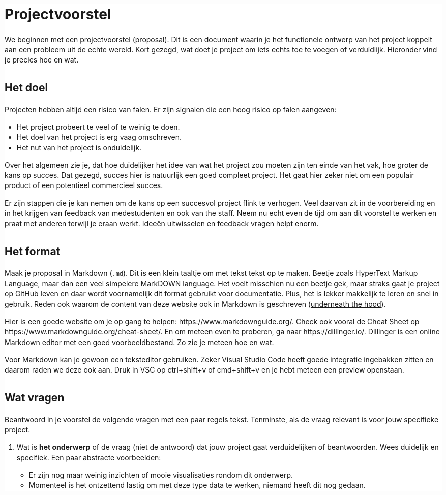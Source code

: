 # Projectvoorstel

We beginnen met een projectvoorstel (proposal). Dit is een document waarin je het functionele ontwerp van het project koppelt aan een probleem uit de echte wereld. Kort gezegd, wat doet je project om iets echts toe te voegen of verduidlijk. Hieronder vind je precies hoe en wat.

## Het doel

Projecten hebben altijd een risico van falen. Er zijn signalen die een hoog risico op falen aangeven:

- Het project probeert te veel of te weinig te doen.
- Het doel van het project is erg vaag omschreven.
- Het nut van het project is onduidelijk.

Over het algemeen zie je, dat hoe duidelijker het idee van wat het project zou moeten zijn ten einde van het vak, hoe groter de kans op succes. Dat gezegd, succes hier is natuurlijk een goed compleet project. Het gaat hier zeker niet om een populair product of een potentieel commercieel succes.

Er zijn stappen die je kan nemen om de kans op een succesvol project flink te verhogen. Veel daarvan zit in de voorbereiding en in het krijgen van feedback van medestudenten en ook van the staff. Neem nu echt even de tijd om aan dit voorstel te werken en praat met anderen terwijl je eraan werkt. Ideeën uitwisselen en feedback vragen helpt enorm.

## Het format

Maak je proposal in Markdown (`.md`). Dit is een klein taaltje om met tekst tekst op te maken. Beetje zoals HyperText Markup Language, maar dan een veel simpelere MarkDOWN language. Het voelt misschien nu een beetje gek, maar straks gaat je project op GitHub leven en daar wordt voornamelijk dit format gebruikt voor documentatie. Plus, het is lekker makkelijk te leren en snel in gebruik. Reden ook waarom de content van deze website ook in Markdown is geschreven ([underneath the hood](https://raw.githubusercontent.com/minprog/project/2022/milestones/10%20proposal/10%20Proposal.md)).

Hier is een goede website om je op gang te helpen: <https://www.markdownguide.org/>. Check ook vooral de Cheat Sheet op <https://www.markdownguide.org/cheat-sheet/>. En om meteen even te proberen, ga naar <https://dillinger.io/>. Dillinger is een online Markdown editor met een goed voorbeeldbestand. Zo zie je meteen hoe en wat.

Voor Markdown kan je gewoon een teksteditor gebruiken. Zeker Visual Studio Code heeft goede integratie ingebakken zitten en daarom raden we deze ook aan. Druk in VSC op ctrl+shift+v of cmd+shift+v en je hebt meteen een preview openstaan. 

## Wat vragen

Beantwoord in je voorstel de volgende vragen met een paar regels tekst. Tenminste, als de vraag relevant is voor jouw specifieke project.

1. Wat is **het onderwerp** of de vraag (niet de antwoord) dat jouw project gaat verduidelijken of beantwoorden. Wees duidelijk en specifiek. Een paar abstracte voorbeelden:

    - Er zijn nog maar weinig inzichten of mooie visualisaties rondom dit onderwerp.
    - Momenteel is het ontzettend lastig om met deze type data te werken, niemand heeft dit nog gedaan.
